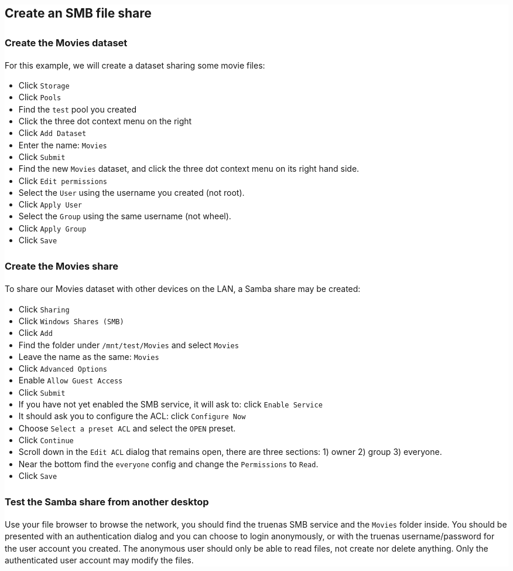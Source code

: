 ## Create an SMB file share

### Create the Movies dataset

For this example, we will create a dataset sharing some movie files:

 * Click `Storage`
 * Click `Pools`
 * Find the `test` pool you created
 * Click the three dot context menu on the right
 * Click `Add Dataset`
 * Enter the name: `Movies`
 * Click `Submit`
 * Find the new `Movies` dataset, and click the three dot context menu
   on its right hand side.
 * Click `Edit permissions`
 * Select the `User` using the username you created (not root).
 * Click `Apply User`
 * Select the `Group` using the same username (not wheel).
 * Click `Apply Group`
 * Click `Save`

### Create the Movies share

To share our Movies dataset with other devices on the LAN, a Samba
share may be created:

 * Click `Sharing`
 * Click `Windows Shares (SMB)`
 * Click `Add`
 * Find the folder under `/mnt/test/Movies` and select `Movies`
 * Leave the name as the same: `Movies`
 * Click `Advanced Options`
 * Enable `Allow Guest Access`
 * Click `Submit`
 * If you have not yet enabled the SMB service, it will ask to: click
   `Enable Service`
 * It should ask you to configure the ACL: click `Configure Now`
 * Choose `Select a preset ACL` and select the `OPEN` preset.
 * Click `Continue`
 * Scroll down in the `Edit ACL` dialog that remains open, there are
   three sections: 1) owner 2) group 3) everyone.
 * Near the bottom find the `everyone` config and change the
   `Permissions` to `Read`.
 * Click `Save`


### Test the Samba share from another desktop

Use your file browser to browse the network, you should find the
truenas SMB service and the `Movies` folder inside. You should be
presented with an authentication dialog and you can choose to login
anonymously, or with the truenas username/password for the user
account you created. The anonymous user should only be able to read
files, not create nor delete anything. Only the authenticated user
account may modify the files.

